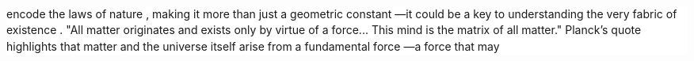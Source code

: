 encode
the
laws
of
nature
,
making
it
more
than
just
a
geometric
constant
—it
could
be
a
key
to
understanding
the
very
fabric
of
existence
.
"All
matter
originates
and
exists
only
by
virtue
of
a
force...
This
mind
is
the
matrix
of
all
matter."
Planck’s
quote
highlights
that
matter
and
the
universe
itself
arise
from
a
fundamental
force
—a
force
that
may